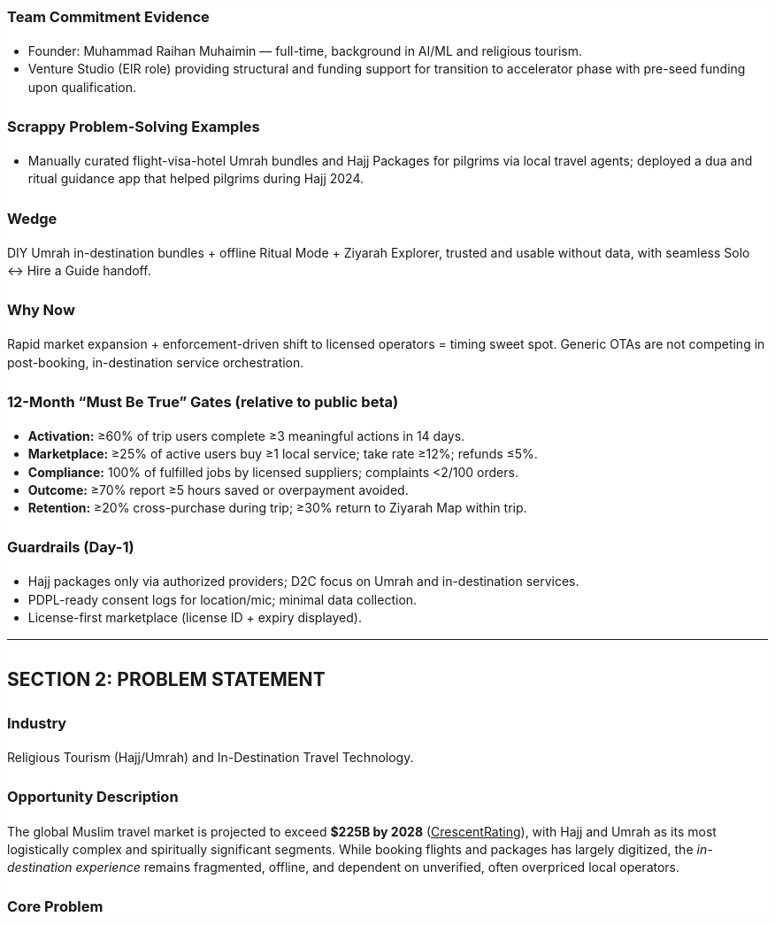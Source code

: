 ### Team Commitment Evidence

- Founder: Muhammad Raihan Muhaimin — full-time, background in AI/ML and religious tourism.
- Venture Studio (EIR role) providing structural and funding support for transition to accelerator phase with pre-seed funding upon qualification.

### Scrappy Problem-Solving Examples

- Manually curated flight-visa-hotel Umrah bundles and Hajj Packages for pilgrims via local travel agents; deployed a dua and ritual guidance app that helped pilgrims during Hajj 2024.

### Wedge

DIY Umrah in-destination bundles + offline Ritual Mode + Ziyarah Explorer, trusted and usable without data, with seamless Solo ↔ Hire a Guide handoff.

### Why Now

Rapid market expansion + enforcement-driven shift to licensed operators = timing sweet spot. Generic OTAs are not competing in post-booking, in-destination service orchestration.

### 12-Month “Must Be True” Gates (relative to public beta)

- **Activation:** ≥60% of trip users complete ≥3 meaningful actions in 14 days.
- **Marketplace:** ≥25% of active users buy ≥1 local service; take rate ≥12%; refunds ≤5%.
- **Compliance:** 100% of fulfilled jobs by licensed suppliers; complaints <2/100 orders.
- **Outcome:** ≥70% report ≥5 hours saved or overpayment avoided.
- **Retention:** ≥20% cross-purchase during trip; ≥30% return to Ziyarah Map within trip.

### Guardrails (Day-1)

- Hajj packages only via authorized providers; D2C focus on Umrah and in-destination services.
- PDPL-ready consent logs for location/mic; minimal data collection.
- License-first marketplace (license ID + expiry displayed).

---

## SECTION 2: PROBLEM STATEMENT

### Industry

Religious Tourism (Hajj/Umrah) and In-Destination Travel Technology.

### Opportunity Description

The global Muslim travel market is projected to exceed **$225B by 2028** ([CrescentRating][17]), with Hajj and Umrah as its most logistically complex and spiritually significant segments. While booking flights and packages has largely digitized, the *in-destination experience* remains fragmented, offline, and dependent on unverified, often overpriced local operators.

### Core Problem


[1]: https://www.vision2030.gov.sa/media/x5vfkvzj/2021-2025-pilgrim-experience-program-delivery-plan-en.pdf "Pilgrim Experience Program Delivery Plan"
[2]: https://www.spa.gov.sa/en/N2341449 "Hajj Ministry Suspends Seven Umrah Companies Over ..."
[3]: https://gulfnews.com/world/gulf/saudi/saudi-arabia-shuts-10-travel-offices-over-unlicensed-umrah-services-1.500196522 "Saudi Arabia shuts 10 travel offices over unlicensed Umrah ..."
[4]: https://rsisinternational.org/journals/ijriss/Digital-Library/volume-8-issue-11/1207-1223.pdf "Perspectives of Malaysian Hajj and Umrah Travelers' and ..."
[5]: https://www.nusuk.sa/ "Nusuk: Your Trusted Partner for a Seamless Umrah Experience"
[6]: https://saudipedia.com/en/article/1227/religion/hajj-and-umrah/the-global-distribution-system-maqam "The Global Distribution System (Maqam)"
[7]: https://www.umrahme.com/home/en-us "Umrahme: Umrah Tours - Umrah Package, Tour, Hotels, Local ..."
[8]: https://zamzam.com/ "Best umrah packages with Hotels and Flight in Your Budget"
[9]: https://www.tbo.com/tbo-umrah "TBO Umrah - tbo.com"
[10]: https://www.zawya.com/en/press-release/companies-news/the-ministry-of-hajj-and-umrah-partners-with-almosafer-to-enhance-pilgrim-travel-experience-in-the-kingdom-i04xv9bs "The Ministry of Hajj & Umrah partners with Almosafer to ..."
[11]: https://mid-east.info/almosafer-named-the-official-flight-partner-for-the-direct-hajj-initiative-through-nusuk-hajj-the-official-platform-by-the-ministry-of-hajj-and-umrah/ "Almosafer named the official flight partner for the Direct ..."
[12]: https://www.seera.sa/wp-content/uploads/2024/05/SEERA-1Q24-Investor-Presentation_vf.pdf "Investor Presentation"
[13]: https://www.funadiq.com/ "Funadiq.com is Online Travel Agency (OTA) for Umrah ..."
[14]: https://www.halaltrip.com/islamic-travel-app/ "HalalTrip Islamic Travel App"
[15]: https://apps.apple.com/us/app/halal-trip-food-travel-prayer/id680194589 "Halal Trip: Food Travel Prayer - App Store"
[16]: https://www.havehalalwilltravel.com/ "Have Halal Will Travel - Your Global Halal Travel Guide"
[17]: https://www.crescentrating.com/reports/global-muslim-travel-index-2025.html "Global Muslim Travel Index 2025"
[18]: https://www.careem.com/en-AE/ksa-rides/ "KSA Ride Hailing"
[19]: https://www.uber.com/en-SA/blog/update-to-services/ "An update to our services in KSA"
[20]: https://www.jeeny.me/ "Jeeny"
[21]: https://www.airalo.com/saudi-arabia-esim "Saudi Arabia eSIM, from $4.50 USD"
[22]: https://esim.holafly.com/esim-saudi-arabia/ "eSIM Saudi Arabia | Best eSIM with Unlimited Data Plans"
[23]: https://www.getnomad.app/saudi-arabia-eSIM "Saudi Arabia eSIM, from USD 5 | Prepaid Travel eSIM"
[24]: https://nasholidays.com/umrah_packages/en "Flynas Umrah Packages"
[25]: https://www.saudia.com/pages/travel-with-saudia/book-with-us/umrah-by-saudia "Saudia Airlines Umrah Information"
[26]: https://iflyamal.com/ "Amal by Malaysia Airlines"
[27]: https://www.muslimpro.com/umrah/ "Umrah by Muslim Pro"
[28]: https://sharetrip.net/ "ShareTrip"
[29]: https://www.gozayaan.com/ "GoZayaan"
[30]: https://amarsafar.com/ "AmarSafar"
[31]: https://www.malaysiaaviationgroup.com.my/en/MAG-media-centre/news-releases/2024/amal-by-malaysia-airlines-set-to-operate-55-flights-for-2024-hajj-season-phase-2.html "Amal by Malaysia Airlines Set to Operate 55 Flights for ..."
[32]: https://www.stats.gov.sa/documents/20117/2435281/Hajj%2BStatistics%2BPublication%2B2024EN.pdf/ee9e1b69-731b-9976-b394-e24ec4bf6f72?t=1735306044857 "Hajj Statistics Publication 2024"
[33]: https://www.dhakatribune.com/bangladesh/376636/adviser-umrah-visa-for-bangladeshis-not-suspended "Adviser: Umrah visa for Bangladeshis not suspended"
[34]: https://observerid.com/respiratory-illnesses-pose-threat-to-umrah-pilgrims-pre-departure-vaccination-urged/ "Respiratory illnesses pose threat to umrah pilgrims, pre-departure ..."
[35]: https://www.malaysianow.com/news/2023/01/26/malaysias-rm3-billion-pilgrimage-business-set-for-further-growth-despite-spiralling-costs "Malaysia's RM3 billion pilgrimage 'business' set for further ..."
[36]: https://www.dhakatribune.com/bangladesh/364441/govt-announces-number-of-hajj-pilgrims-for-2025 "Govt announces number of hajj pilgrims for 2025"
[37]: https://www.arabnews.com/node/2601868/world "Indonesian pilgrims embark on Hajj journey under Makkah Route ..."
[38]: https://www.tabunghaji.gov.my/en/hajj/general-info/hajj-quota "Hajj Quota"
[39]: https://zamzamtravelsbd.com/ "ZamZam Travels BD: Umrah and Hajj packages from ..."
[40]: https://www.marketwatch.com/story/ringgit-may-appreciate-more-substantially-in-4q-market-talk-df4e7b57 "Ringgit May Appreciate More Substantially in 4Q -- Market Talk"
[41]: https://www.tabunghaji.gov.my/en/hajj/general-info/hajj-cost-payment "Hajj Cost & Payment"
[42]: https://goodstats.id/article/jumlah-jemaah-umrah-indonesia-tembus-648-ribu-per-april-2025-terus-meningkat-sejak-2022-myGHb "Jumlah Jemaah Umrah Indonesia Tembus 648 Ribu pada 2025"
[43]: https://www.antler.co/blog/tam-sam-som "TAM, SAM & SOM: How To Calculate The Size Of Your Market"
